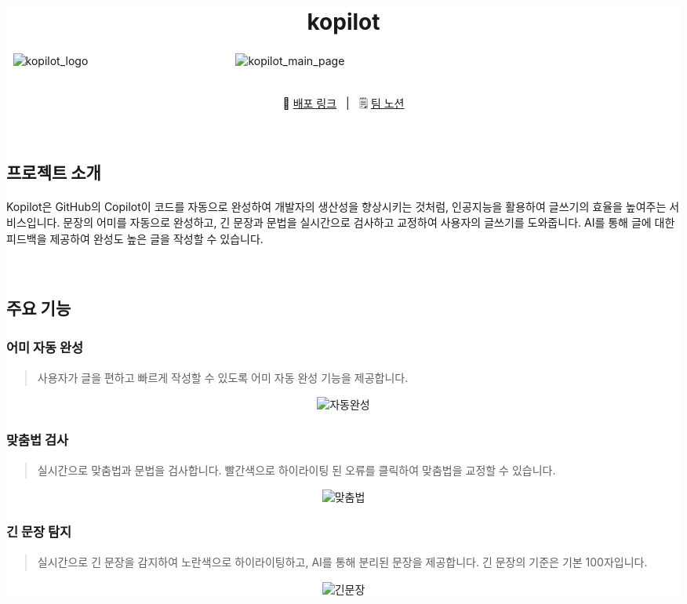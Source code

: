 <div>
  <h1 align="center">kopilot</h1>
  <div style="display: flex; justify-content: center; align-items: center;">
    <img src="https://github.com/user-attachments/assets/36af89d3-1881-4b00-b679-9b4b558aec60" alt="kopilot_logo" style="width: 33%; display: inline-block;">
    <img src="https://github.com/user-attachments/assets/e5c24c30-f8b2-4dad-a397-345ef29f70dc" alt="kopilot_main_page" style="width: 65%; display: inline-block; float: right;">
  </div>
  <br>
  <p align=center>
  🔗 <a href="https://kopilot.kro.kr/">배포 링크</a> 
  &nbsp; | &nbsp; 
  🗒️ <a href="https://global-clementine-5a2.notion.site/kopilot-f7a29c83d76d4e3b9bcc8d99886a024b?pvs=4">팀 노션</a>
  </p>
</div>

<br>

## 프로젝트 소개

Kopilot은 GitHub의 Copilot이 코드를 자동으로 완성하여 개발자의 생산성을 향상시키는 것처럼, 인공지능을 활용하여 글쓰기의 효율을 높여주는 서비스입니다. 문장의 어미를 자동으로 완성하고, 긴 문장과 문법을 실시간으로 검사하고 교정하여 사용자의 글쓰기를 도와줍니다. AI를 통해 글에 대한 피드백을 제공하여 완성도 높은 글을 작성할 수 있습니다.

<br>

## 주요 기능

### 어미 자동 완성

> 사용자가 글을 편하고 빠르게 작성할 수 있도록 어미 자동 완성 기능을 제공합니다.

<div align="center">
  <img src="https://github.com/user-attachments/assets/4cb37206-5170-4811-9fe2-2c69b0156187" width="70%" alt="자동완성">
</div>


### 맞춤법 검사

> 실시간으로 맞춤법과 문법을 검사합니다. 빨간색으로 하이라이팅 된 오류를 클릭하여 맞춤법을 교정할 수 있습니다.

<div align="center">
  <img src="https://github.com/user-attachments/assets/998898dd-9301-4af3-9c5e-a97d5f522884" width="70%" alt="맞춤법">
</div>

### 긴 문장 탐지

> 실시간으로 긴 문장을 감지하여 노란색으로 하이라이팅하고, AI를 통해 분리된 문장을 제공합니다. 긴 문장의 기준은 기본 100자입니다.

<div align="center">
  <img src="https://github.com/user-attachments/assets/3ab9ea60-81a2-4fc9-86a5-4c3141ce3c44" width="70%" alt="긴문장">
</div>
